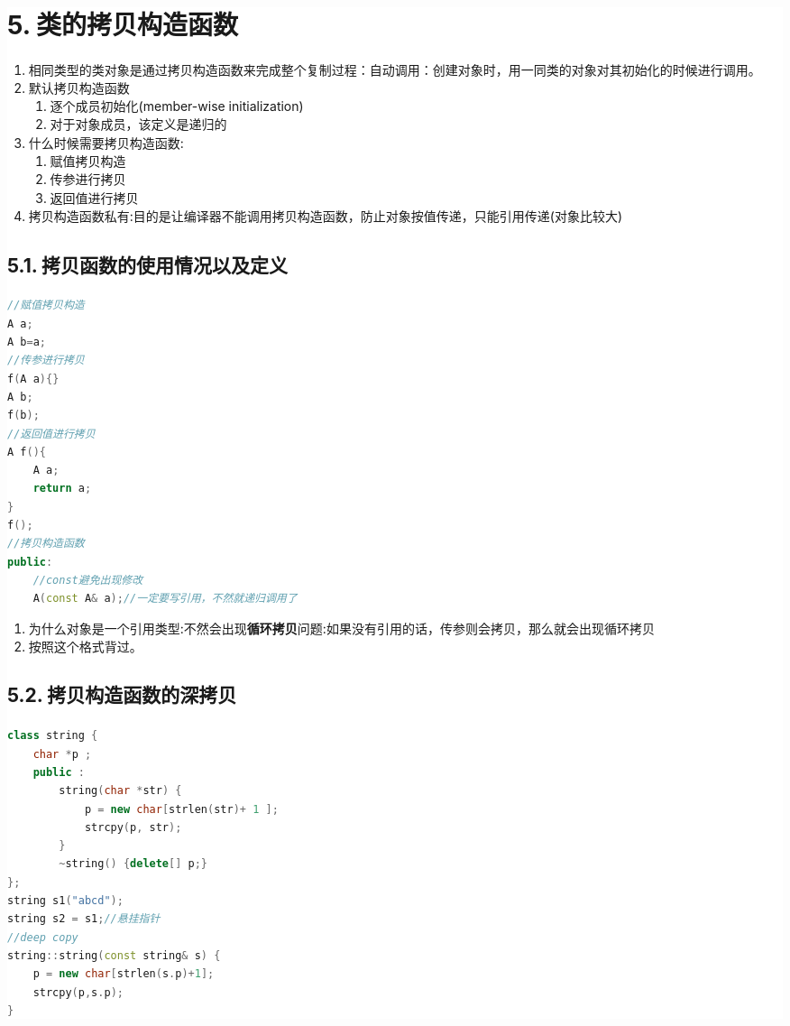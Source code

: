 # 5. 类的拷贝构造函数
1. 相同类型的类对象是通过拷贝构造函数来完成整个复制过程：自动调用：创建对象时，用一同类的对象对其初始化的时候进行调用。
2. 默认拷贝构造函数
   1. 逐个成员初始化(member-wise initialization)
   2. 对于对象成员，该定义是递归的
3. 什么时候需要拷贝构造函数:
   1. 赋值拷贝构造
   2. 传参进行拷贝
   3. 返回值进行拷贝
4. 拷贝构造函数私有:目的是让编译器不能调用拷贝构造函数，防止对象按值传递，只能引用传递(对象比较大)

## 5.1. 拷贝函数的使用情况以及定义
```c++
//赋值拷贝构造
A a;
A b=a;
//传参进行拷贝
f(A a){}
A b;
f(b);
//返回值进行拷贝
A f(){
    A a;
    return a;
}
f();
//拷贝构造函数
public:
    //const避免出现修改
    A(const A& a);//一定要写引用，不然就递归调用了
```

1. 为什么对象是一个引用类型:不然会出现**循环拷贝**问题:如果没有引用的话，传参则会拷贝，那么就会出现循环拷贝
2. 按照这个格式背过。

## 5.2. 拷贝构造函数的深拷贝
```c++
class string {
    char *p ;
    public :
        string(char *str) {
            p = new char[strlen(str)+ 1 ];
            strcpy(p, str);
        }
        ~string() {delete[] p;}
};
string s1("abcd");
string s2 = s1;//悬挂指针
//deep copy
string::string(const string& s) {
    p = new char[strlen(s.p)+1];
    strcpy(p,s.p);
} 
```